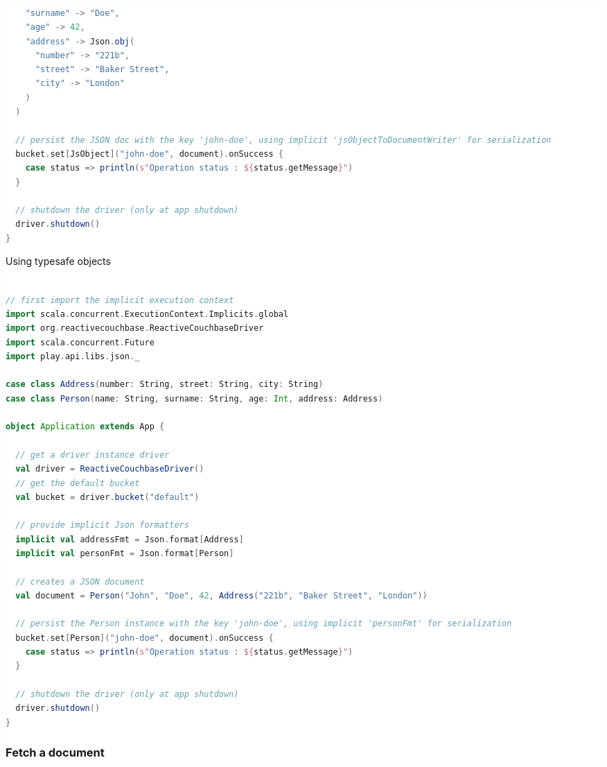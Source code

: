 ```scala
    "surname" -> "Doe",
    "age" -> 42,
    "address" -> Json.obj(
      "number" -> "221b",
      "street" -> "Baker Street",
      "city" -> "London"
    )
  )
  
  // persist the JSON doc with the key 'john-doe', using implicit 'jsObjectToDocumentWriter' for serialization
  bucket.set[JsObject]("john-doe", document).onSuccess {
    case status => println(s"Operation status : ${status.getMessage}")
  }

  // shutdown the driver (only at app shutdown)
  driver.shutdown()
}
```

Using typesafe objects

```scala

// first import the implicit execution context  
import scala.concurrent.ExecutionContext.Implicits.global
import org.reactivecouchbase.ReactiveCouchbaseDriver
import scala.concurrent.Future
import play.api.libs.json._

case class Address(number: String, street: String, city: String)
case class Person(name: String, surname: String, age: Int, address: Address)

object Application extends App {

  // get a driver instance driver  
  val driver = ReactiveCouchbaseDriver()
  // get the default bucket  
  val bucket = driver.bucket("default")

  // provide implicit Json formatters
  implicit val addressFmt = Json.format[Address]
  implicit val personFmt = Json.format[Person]

  // creates a JSON document
  val document = Person("John", "Doe", 42, Address("221b", "Baker Street", "London"))

  // persist the Person instance with the key 'john-doe', using implicit 'personFmt' for serialization
  bucket.set[Person]("john-doe", document).onSuccess {
    case status => println(s"Operation status : ${status.getMessage}")
  }

  // shutdown the driver (only at app shutdown)
  driver.shutdown()
}

```
### Fetch a document
